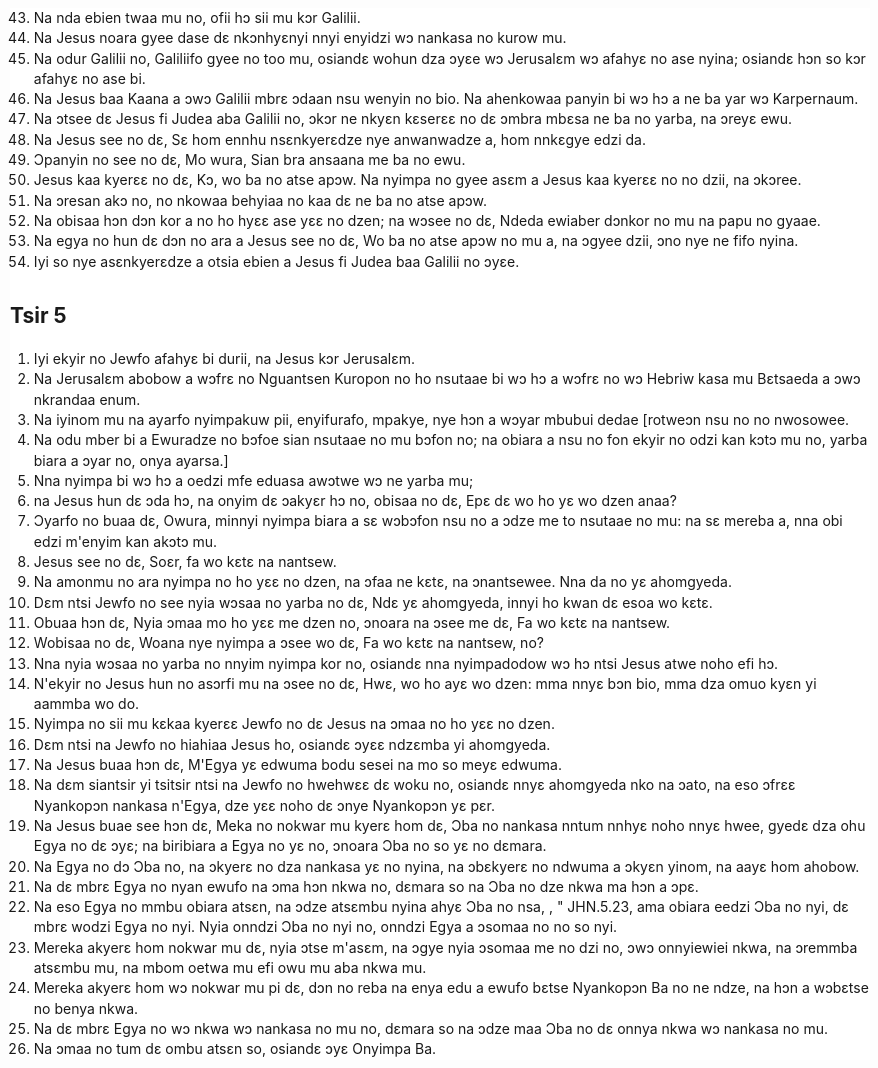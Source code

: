 43. Na nda ebien twaa mu no, ofii hɔ sii mu kɔr Galilii.
44. Na Jesus noara gyee dase dɛ nkɔnhyɛnyi nnyi enyidzi wɔ nankasa no kurow mu.
45. Na odur Galilii no, Galiliifo gyee no too mu, osiandɛ wohun dza ɔyɛe wɔ Jerusalɛm wɔ afahyɛ no ase nyina; osiandɛ hɔn so kɔr afahyɛ no ase bi.
46. Na Jesus baa Kaana a ɔwɔ Galilii mbrɛ ɔdaan nsu wenyin no bio. Na ahenkowaa panyin bi wɔ hɔ a ne ba yar wɔ Karpernaum.
47. Na ɔtsee dɛ Jesus fi Judea aba Galilii no, ɔkɔr ne nkyɛn kɛserɛɛ no dɛ ɔmbra mbɛsa ne ba no yarba, na ɔreyɛ ewu.
48. Na Jesus see no dɛ, Sɛ hom ennhu nsɛnkyerɛdze nye anwanwadze a, hom nnkɛgye edzi da.
49. Ɔpanyin no see no dɛ, Mo wura, Sian bra ansaana me ba no ewu.
50. Jesus kaa kyerɛɛ no dɛ, Kɔ, wo ba no atse apɔw.  Na nyimpa no gyee asɛm a Jesus kaa kyerɛɛ no no dzii, na ɔkɔree.
51. Na ɔresan akɔ no, no nkowaa behyiaa no kaa dɛ ne ba no atse apɔw.
52. Na obisaa hɔn dɔn kor a no ho hyɛɛ ase yɛɛ no dzen; na wɔsee no dɛ, Ndeda ewiaber dɔnkor no mu na papu no gyaae.
53. Na egya no hun dɛ dɔn no ara a Jesus see no dɛ, Wo ba no atse apɔw no mu a, na ɔgyee dzii, ɔno nye ne fifo nyina.
54. Iyi so nye asɛnkyerɛdze a otsia ebien a Jesus fi Judea baa Galilii no ɔyɛe.

## Tsir 5

1. Iyi ekyir no Jewfo afahyɛ bi durii, na Jesus kɔr Jerusalɛm.
2. Na Jerusalɛm abobow a wɔfrɛ no Nguantsen Kuropon no ho nsutaae bi wɔ hɔ a wɔfrɛ no wɔ Hebriw kasa mu Bɛtsaeda a ɔwɔ nkrandaa enum.
3. Na iyinom mu na ayarfo nyimpakuw pii, enyifurafo, mpakye, nye hɔn a wɔyar mbubui dedae [rotweɔn nsu no no nwosowee.
4. Na odu mber bi a Ewuradze no bɔfoe sian nsutaae no mu bɔfon no; na obiara a nsu no fon ekyir no odzi kan kɔtɔ mu no, yarba biara a ɔyar no, onya ayarsa.]
5. Nna nyimpa bi wɔ hɔ a oedzi mfe eduasa awɔtwe wɔ ne yarba mu;
6. na Jesus hun dɛ ɔda hɔ, na onyim dɛ ɔakyɛr hɔ no, obisaa no dɛ, Epɛ dɛ wo ho yɛ wo dzen anaa?
7. Ɔyarfo no buaa dɛ, Owura, minnyi nyimpa biara a sɛ wɔbɔfon nsu no a ɔdze me to nsutaae no mu: na sɛ mereba a, nna obi edzi m'enyim kan akɔtɔ mu.
8. Jesus see no dɛ, Soɛr, fa wo kɛtɛ na nantsew.
9. Na amonmu no ara nyimpa no ho yɛɛ no dzen, na ɔfaa ne kɛtɛ, na ɔnantsewee. Nna da no yɛ ahomgyeda.
10. Dɛm ntsi Jewfo no see nyia wɔsaa no yarba no dɛ, Ndɛ yɛ ahomgyeda, innyi ho kwan dɛ esoa wo kɛtɛ.
11. Obuaa hɔn dɛ, Nyia ɔmaa mo ho yɛɛ me dzen no, ɔnoara na ɔsee me dɛ, Fa wo kɛtɛ na nantsew.
12. Wobisaa no dɛ, Woana nye nyimpa a ɔsee wo dɛ, Fa wo kɛtɛ na nantsew, no?
13. Nna nyia wɔsaa no yarba no nnyim nyimpa kor no, osiandɛ nna nyimpadodow wɔ hɔ ntsi Jesus atwe noho efi hɔ.
14. N'ekyir no Jesus hun no asɔrfi mu na ɔsee no dɛ, Hwɛ, wo ho ayɛ wo dzen: mma nnyɛ bɔn bio, mma dza omuo kyɛn yi aammba wo do.
15. Nyimpa no sii mu kɛkaa kyerɛɛ Jewfo no dɛ Jesus na ɔmaa no ho yɛɛ no dzen.
16. Dɛm ntsi na Jewfo no hiahiaa Jesus ho, osiandɛ ɔyɛɛ ndzɛmba yi ahomgyeda.
17. Na Jesus buaa hɔn dɛ, M'Egya yɛ edwuma bodu sesei na mo so meyɛ edwuma.
18. Na dɛm siantsir yi tsitsir ntsi na Jewfo no hwehwɛɛ dɛ woku no, osiandɛ nnyɛ ahomgyeda nko na ɔato, na eso ɔfrɛɛ Nyankopɔn nankasa n'Egya, dze yɛɛ noho dɛ ɔnye Nyankopɔn yɛ pɛr.
19. Na Jesus buae see hɔn dɛ, Meka no nokwar mu kyerɛ hom dɛ, Ɔba no nankasa nntum nnhyɛ noho nnyɛ hwee, gyedɛ dza ohu Egya no dɛ ɔyɛ; na biribiara a Egya no yɛ no, ɔnoara Ɔba no so yɛ no dɛmara.
20. Na Egya no dɔ Ɔba no, na ɔkyerɛ no dza nankasa yɛ no nyina, na ɔbɛkyerɛ no ndwuma a ɔkyɛn yinom, na aayɛ hom ahobow.
21. Na dɛ mbrɛ Egya no nyan ewufo na ɔma hɔn nkwa no, dɛmara so na Ɔba no dze nkwa ma hɔn a ɔpɛ.
22. Na eso Egya no mmbu obiara atsɛn, na ɔdze atsɛmbu nyina ahyɛ Ɔba no nsa, , "
JHN.5.23, ama obiara eedzi Ɔba no nyi, dɛ mbrɛ wodzi Egya no nyi. Nyia onndzi Ɔba no nyi no, onndzi Egya a ɔsomaa no no so nyi.
24. Mereka akyerɛ hom nokwar mu dɛ, nyia ɔtse m'asɛm, na ɔgye nyia ɔsomaa me no dzi no, ɔwɔ onnyiewiei nkwa, na ɔremmba atsɛmbu mu, na mbom oetwa mu efi owu mu aba nkwa mu.
25. Mereka akyerɛ hom wɔ nokwar mu pi dɛ, dɔn no reba na enya edu a ewufo bɛtse Nyankopɔn Ba no ne ndze, na hɔn a wɔbɛtse no benya nkwa.
26. Na dɛ mbrɛ Egya no wɔ nkwa wɔ nankasa no mu no, dɛmara so na ɔdze maa Ɔba no dɛ onnya nkwa wɔ nankasa no mu.
27. Na ɔmaa no tum dɛ ombu atsɛn so, osiandɛ ɔyɛ Onyimpa Ba.